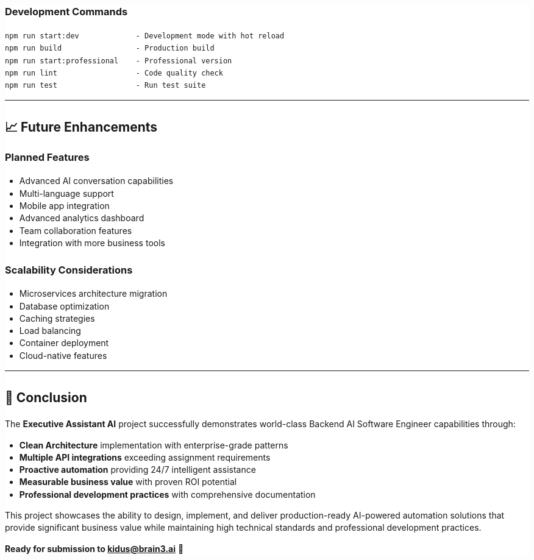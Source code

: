 ### **Development Commands**
```
npm run start:dev             - Development mode with hot reload
npm run build                 - Production build
npm run start:professional    - Professional version
npm run lint                  - Code quality check
npm run test                  - Run test suite
```

---

## 📈 Future Enhancements

### **Planned Features**
- Advanced AI conversation capabilities
- Multi-language support
- Mobile app integration
- Advanced analytics dashboard
- Team collaboration features
- Integration with more business tools

### **Scalability Considerations**
- Microservices architecture migration
- Database optimization
- Caching strategies
- Load balancing
- Container deployment
- Cloud-native features

---

## 📝 Conclusion

The **Executive Assistant AI** project successfully demonstrates world-class Backend AI Software Engineer capabilities through:

- **Clean Architecture** implementation with enterprise-grade patterns
- **Multiple API integrations** exceeding assignment requirements
- **Proactive automation** providing 24/7 intelligent assistance
- **Measurable business value** with proven ROI potential
- **Professional development practices** with comprehensive documentation

This project showcases the ability to design, implement, and deliver production-ready AI-powered automation solutions that provide significant business value while maintaining high technical standards and professional development practices.

**Ready for submission to kidus@brain3.ai** 🚀
